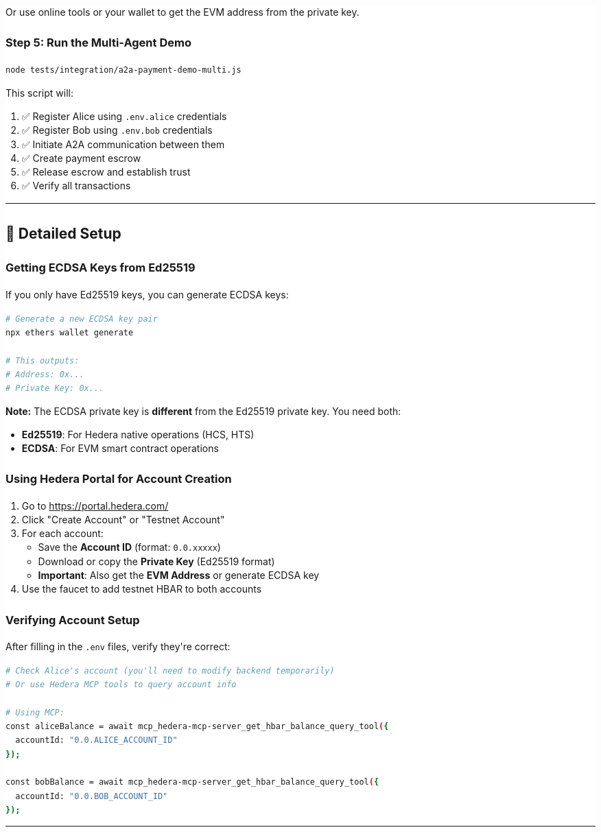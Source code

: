 Or use online tools or your wallet to get the EVM address from the private key.

### Step 5: Run the Multi-Agent Demo

```bash
node tests/integration/a2a-payment-demo-multi.js
```

This script will:
1. ✅ Register Alice using `.env.alice` credentials
2. ✅ Register Bob using `.env.bob` credentials
3. ✅ Initiate A2A communication between them
4. ✅ Create payment escrow
5. ✅ Release escrow and establish trust
6. ✅ Verify all transactions

---

## 🔧 Detailed Setup

### Getting ECDSA Keys from Ed25519

If you only have Ed25519 keys, you can generate ECDSA keys:

```bash
# Generate a new ECDSA key pair
npx ethers wallet generate

# This outputs:
# Address: 0x...
# Private Key: 0x...
```

**Note:** The ECDSA private key is **different** from the Ed25519 private key. You need both:
- **Ed25519**: For Hedera native operations (HCS, HTS)
- **ECDSA**: For EVM smart contract operations

### Using Hedera Portal for Account Creation

1. Go to https://portal.hedera.com/
2. Click "Create Account" or "Testnet Account"
3. For each account:
   - Save the **Account ID** (format: `0.0.xxxxx`)
   - Download or copy the **Private Key** (Ed25519 format)
   - **Important**: Also get the **EVM Address** or generate ECDSA key
4. Use the faucet to add testnet HBAR to both accounts

### Verifying Account Setup

After filling in the `.env` files, verify they're correct:

```bash
# Check Alice's account (you'll need to modify backend temporarily)
# Or use Hedera MCP tools to query account info

# Using MCP:
const aliceBalance = await mcp_hedera-mcp-server_get_hbar_balance_query_tool({
  accountId: "0.0.ALICE_ACCOUNT_ID"
});

const bobBalance = await mcp_hedera-mcp-server_get_hbar_balance_query_tool({
  accountId: "0.0.BOB_ACCOUNT_ID"
});
```

---